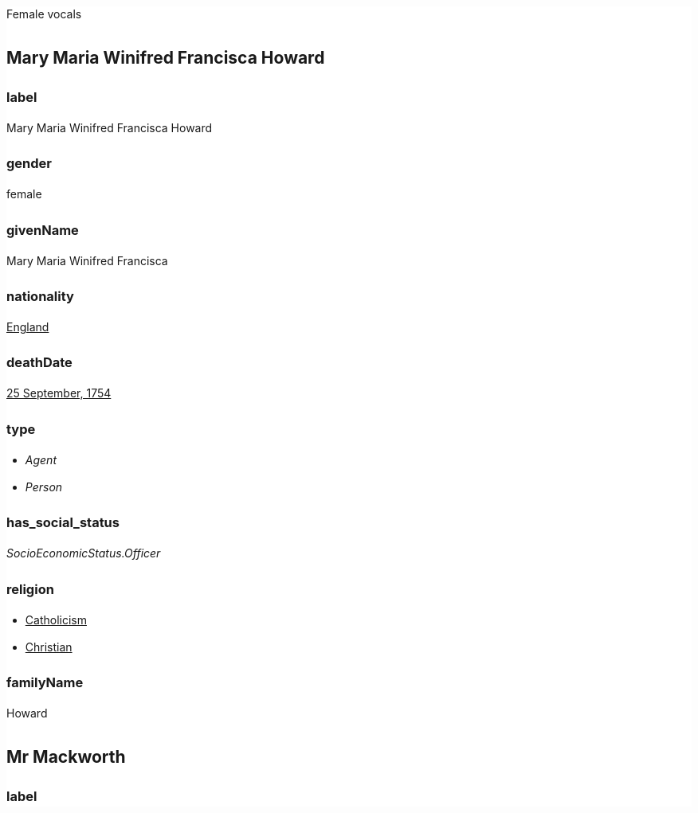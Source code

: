 
Female vocals

## Mary Maria Winifred Francisca Howard

### label


Mary Maria Winifred Francisca Howard

### gender


female

### givenName


Mary Maria Winifred Francisca

### nationality


[England](#England)

### deathDate


[25 September, 1754](#25-September-1754)

### type

 - *Agent*

 - *Person*

### has_social_status


*SocioEconomicStatus.Officer*

### religion

 - [Catholicism](#Catholicism)

 - [Christian](#Christian)

### familyName


Howard

## Mr Mackworth

### label
